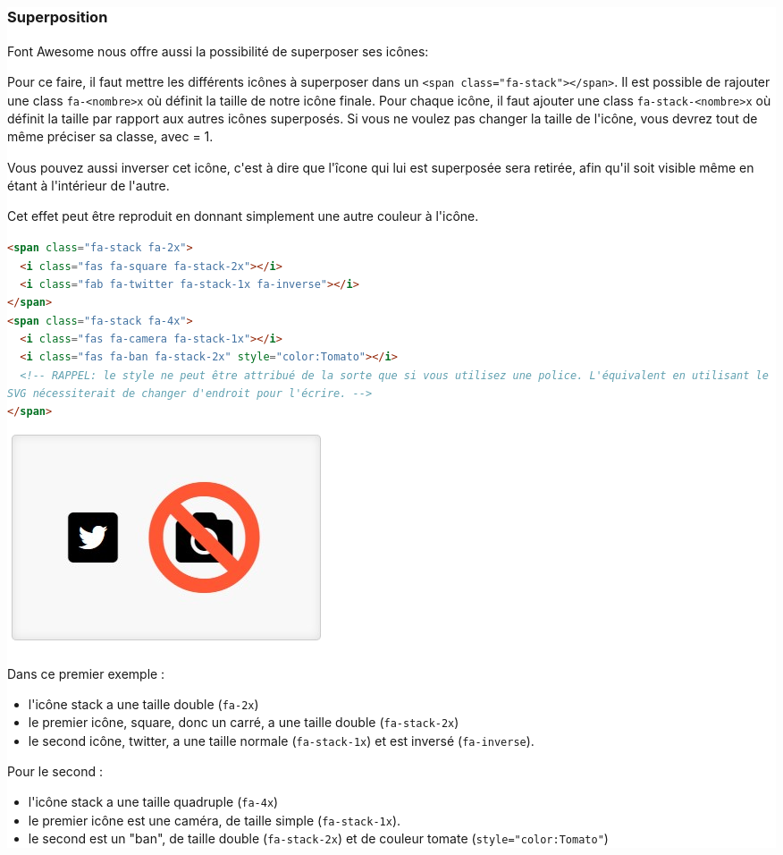 
### Superposition

Font Awesome nous offre aussi la possibilité de superposer ses icônes:

Pour ce faire, il faut mettre les différents icônes à superposer dans un `<span class="fa-stack"></span>`.
Il est possible de rajouter une class `fa-<nombre>x` où <nombre> définit la taille de notre icône finale.
Pour chaque icône, il faut ajouter une class `fa-stack-<nombre>x` où <nombre> définit la taille par rapport aux autres icônes superposés. Si vous ne voulez pas changer la taille de l'icône, vous devrez tout de même préciser sa classe, avec <nombre> = 1.

Vous pouvez aussi inverser cet icône, c'est à dire que l'îcone qui lui est superposée sera retirée, afin qu'il soit visible même en étant à l'intérieur de l'autre.

Cet effet peut être reproduit en donnant simplement une autre couleur à l'icône.
<br>

```html
<span class="fa-stack fa-2x">
  <i class="fas fa-square fa-stack-2x"></i>
  <i class="fab fa-twitter fa-stack-1x fa-inverse"></i>
</span>
<span class="fa-stack fa-4x">
  <i class="fas fa-camera fa-stack-1x"></i>
  <i class="fas fa-ban fa-stack-2x" style="color:Tomato"></i>
  <!-- RAPPEL: le style ne peut être attribué de la sorte que si vous utilisez une police. L'équivalent en utilisant le SVG nécessiterait de changer d'endroit pour l'écrire. -->
</span>
```
![image_7_exemple_stack1](./image_7_exemple_stack1.png)

Dans ce premier exemple :
- l'icône stack a une taille double (`fa-2x`)
- le premier icône, square, donc un carré, a une taille double (`fa-stack-2x`)
- le second icône, twitter, a une taille normale (`fa-stack-1x`) et est inversé (`fa-inverse`).

Pour le second :
- l'icône stack a une taille quadruple (`fa-4x`)
- le premier icône est une caméra, de taille simple (`fa-stack-1x`).
- le second est un "ban", de taille double (`fa-stack-2x`) et de couleur tomate (`style="color:Tomato"`)
